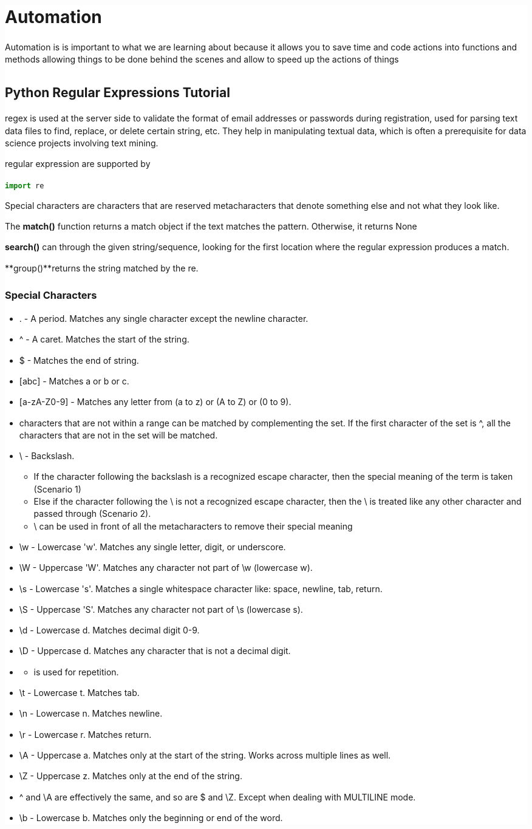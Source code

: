 # Automation

Automation is is important to what we are learning about because it allows you to save time and code actions into functions and methods allowing things to be done behind the scenes and allow to speed up the actions of things

## Python Regular Expressions Tutorial

  regex is used at the server side to validate the format of email addresses or passwords during registration, used for parsing text data files to find, replace, or delete certain string, etc. They help in manipulating textual data, which is often a prerequisite for data science projects involving text mining.

  regular expression are supported by 
  ```python
  import re
  ```

  Special characters are characters that are reserved metacharacters that denote something else and not what they look like.

  The **match()** function returns a match object if the text matches the pattern. Otherwise, it returns None

  **search()** can through the given string/sequence, looking for the first location where the regular expression produces a match.

  **group()**returns the string matched by the re.

  ### Special Characters

  - . - A period. Matches any single character except the newline character.
  - ^ - A caret. Matches the start of the string.
  - $ - Matches the end of string.
  - [abc] - Matches a or b or c. 
  - [a-zA-Z0-9] - Matches any letter from (a to z) or (A to Z) or (0 to 9).
  - characters that are not within a range can be matched by complementing the set. If the first character of the set is ^, all the characters that are not in the set will be matched.

  - \ - Backslash.

    - If the character following the backslash is a recognized escape character, then the special meaning of the term is taken (Scenario 1)
    - Else if the character following the \ is not a recognized escape character, then the \ is treated like any other character and passed through (Scenario 2).
    - \ can be used in front of all the metacharacters to remove their special meaning 
  - \w - Lowercase 'w'. Matches any single letter, digit, or underscore.
  - \W - Uppercase 'W'. Matches any character not part of \w (lowercase w).
  - \s - Lowercase 's'. Matches a single whitespace character like: space, newline, tab, return.
  - \S - Uppercase 'S'. Matches any character not part of \s (lowercase s).
  - \d - Lowercase d. Matches decimal digit 0-9.
  - \D - Uppercase d. Matches any character that is not a decimal digit.
  -  +  is used for repetition.
  - \t - Lowercase t. Matches tab.
  - \n - Lowercase n. Matches newline.
  - \r - Lowercase r. Matches return.
  - \A - Uppercase a. Matches only at the start of the string. Works across multiple lines as well.
  - \Z - Uppercase z. Matches only at the end of the string.
  - ^ and \A are effectively the same, and so are $ and \Z. Except when dealing with MULTILINE mode. 
  - \b - Lowercase b. Matches only the beginning or end of the word.
